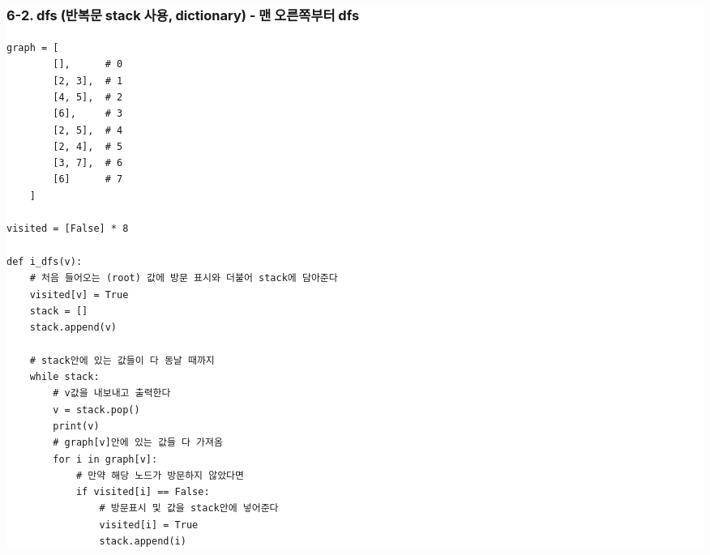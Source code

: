 ### 6-2. dfs (반복문 stack 사용, dictionary) - 맨 오른쪽부터 dfs
    graph = [
            [],      # 0
            [2, 3],  # 1 
            [4, 5],  # 2
            [6],     # 3
            [2, 5],  # 4
            [2, 4],  # 5
            [3, 7],  # 6
            [6]      # 7
        ]
        
    visited = [False] * 8
        
    def i_dfs(v):
        # 처음 들어오는 (root) 값에 방문 표시와 더불어 stack에 담아준다
        visited[v] = True
        stack = []
        stack.append(v)

        # stack안에 있는 값들이 다 동날 때까지
        while stack:
            # v값을 내보내고 출력한다
            v = stack.pop()
            print(v)
            # graph[v]안에 있는 값들 다 가져옴
            for i in graph[v]:
                # 만약 해당 노드가 방문하지 않았다면
                if visited[i] == False:
                    # 방문표시 및 값을 stack안에 넣어준다
                    visited[i] = True
                    stack.append(i)
